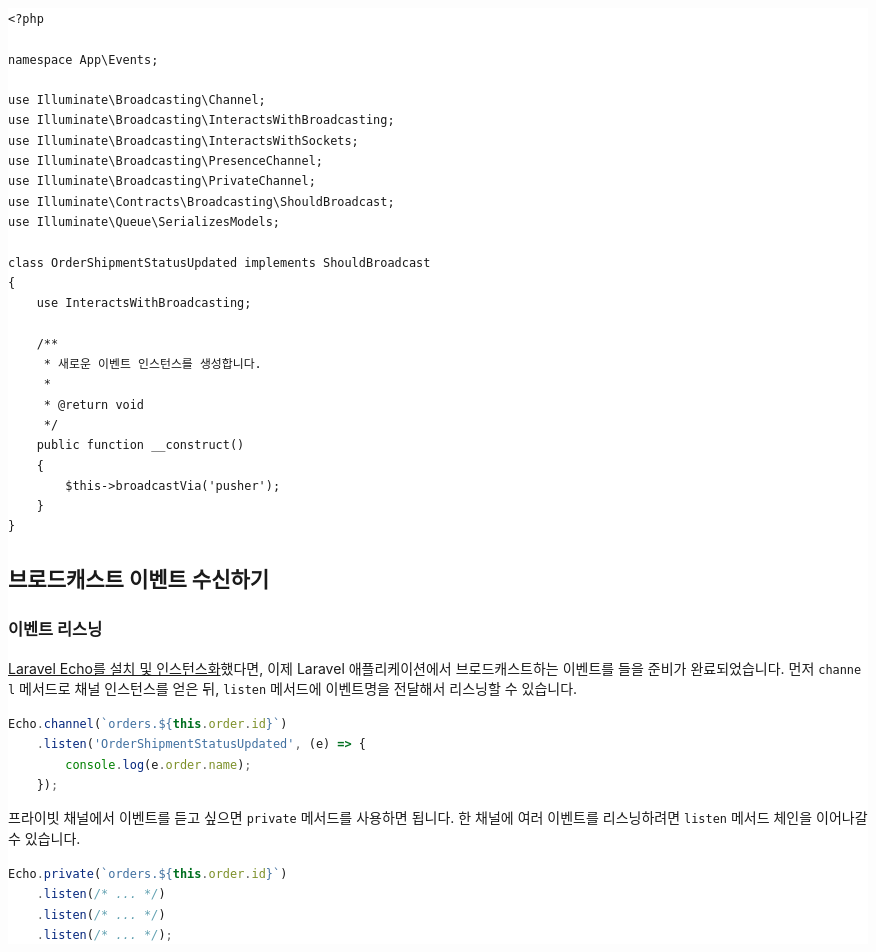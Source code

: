```
<?php

namespace App\Events;

use Illuminate\Broadcasting\Channel;
use Illuminate\Broadcasting\InteractsWithBroadcasting;
use Illuminate\Broadcasting\InteractsWithSockets;
use Illuminate\Broadcasting\PresenceChannel;
use Illuminate\Broadcasting\PrivateChannel;
use Illuminate\Contracts\Broadcasting\ShouldBroadcast;
use Illuminate\Queue\SerializesModels;

class OrderShipmentStatusUpdated implements ShouldBroadcast
{
    use InteractsWithBroadcasting;

    /**
     * 새로운 이벤트 인스턴스를 생성합니다.
     *
     * @return void
     */
    public function __construct()
    {
        $this->broadcastVia('pusher');
    }
}
```

<a name="receiving-broadcasts"></a>
## 브로드캐스트 이벤트 수신하기

<a name="listening-for-events"></a>
### 이벤트 리스닝

[Laravel Echo를 설치 및 인스턴스화](#client-side-installation)했다면, 이제 Laravel 애플리케이션에서 브로드캐스트하는 이벤트를 들을 준비가 완료되었습니다. 먼저 `channel` 메서드로 채널 인스턴스를 얻은 뒤, `listen` 메서드에 이벤트명을 전달해서 리스닝할 수 있습니다.

```js
Echo.channel(`orders.${this.order.id}`)
    .listen('OrderShipmentStatusUpdated', (e) => {
        console.log(e.order.name);
    });
```

프라이빗 채널에서 이벤트를 듣고 싶으면 `private` 메서드를 사용하면 됩니다. 한 채널에 여러 이벤트를 리스닝하려면 `listen` 메서드 체인을 이어나갈 수 있습니다.

```js
Echo.private(`orders.${this.order.id}`)
    .listen(/* ... */)
    .listen(/* ... */)
    .listen(/* ... */);
```
